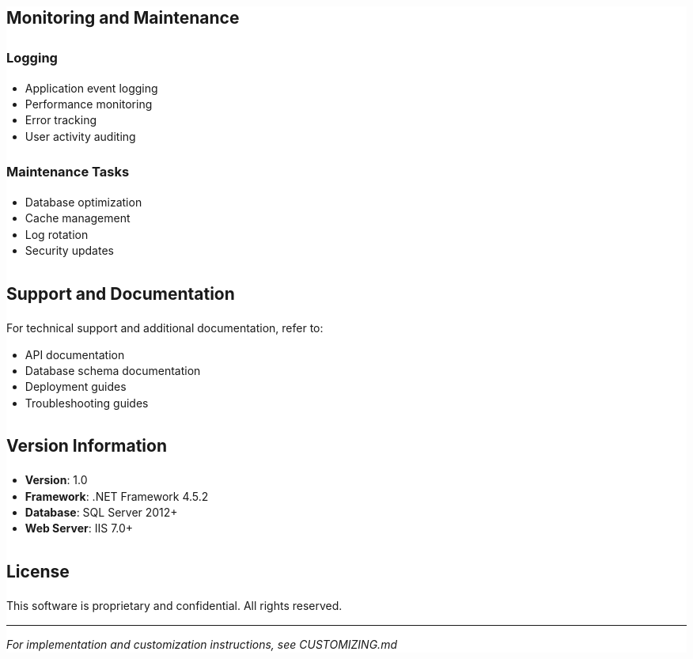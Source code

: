 ## Monitoring and Maintenance

### Logging
- Application event logging
- Performance monitoring
- Error tracking
- User activity auditing

### Maintenance Tasks
- Database optimization
- Cache management
- Log rotation
- Security updates

## Support and Documentation

For technical support and additional documentation, refer to:
- API documentation
- Database schema documentation
- Deployment guides
- Troubleshooting guides

## Version Information

- **Version**: 1.0
- **Framework**: .NET Framework 4.5.2
- **Database**: SQL Server 2012+
- **Web Server**: IIS 7.0+

## License

This software is proprietary and confidential. All rights reserved.

---

*For implementation and customization instructions, see CUSTOMIZING.md*
